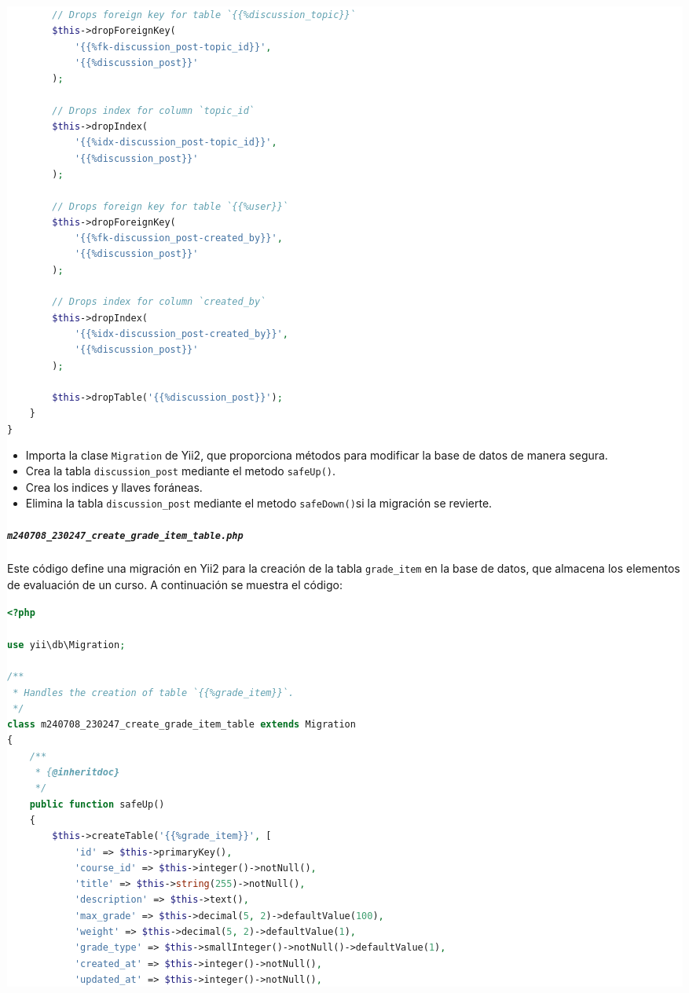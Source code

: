 ``` php
        // Drops foreign key for table `{{%discussion_topic}}`
        $this->dropForeignKey(
            '{{%fk-discussion_post-topic_id}}',
            '{{%discussion_post}}'
        );

        // Drops index for column `topic_id`
        $this->dropIndex(
            '{{%idx-discussion_post-topic_id}}',
            '{{%discussion_post}}'
        );

        // Drops foreign key for table `{{%user}}`
        $this->dropForeignKey(
            '{{%fk-discussion_post-created_by}}',
            '{{%discussion_post}}'
        );

        // Drops index for column `created_by`
        $this->dropIndex(
            '{{%idx-discussion_post-created_by}}',
            '{{%discussion_post}}'
        );

        $this->dropTable('{{%discussion_post}}');
    }
}
```

- Importa la clase `Migration` de Yii2, que proporciona métodos para modificar la base de datos de manera segura.
- Crea la tabla `discussion_post` mediante el metodo `safeUp()`.
- Crea los indices y llaves foráneas.
- Elimina la tabla `discussion_post` mediante el metodo `safeDown()`si la migración se revierte.


##### `m240708_230247_create_grade_item_table.php`
Este código define una migración en Yii2 para la creación de la tabla `grade_item` en la base de datos, que almacena los elementos de evaluación de un curso. A continuación se muestra el código:<br>

``` php
<?php

use yii\db\Migration;

/**
 * Handles the creation of table `{{%grade_item}}`.
 */
class m240708_230247_create_grade_item_table extends Migration
{
    /**
     * {@inheritdoc}
     */
    public function safeUp()
    {
        $this->createTable('{{%grade_item}}', [
            'id' => $this->primaryKey(),
            'course_id' => $this->integer()->notNull(),
            'title' => $this->string(255)->notNull(),
            'description' => $this->text(),
            'max_grade' => $this->decimal(5, 2)->defaultValue(100),
            'weight' => $this->decimal(5, 2)->defaultValue(1),
            'grade_type' => $this->smallInteger()->notNull()->defaultValue(1),
            'created_at' => $this->integer()->notNull(),
            'updated_at' => $this->integer()->notNull(),
```